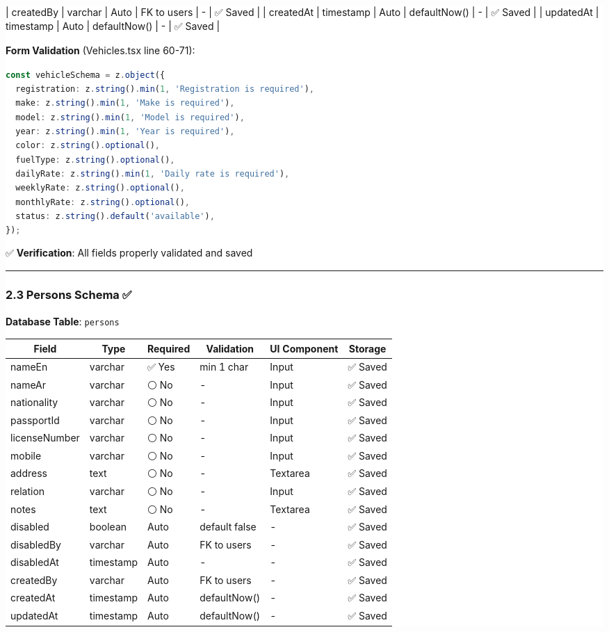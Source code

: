 | createdBy | varchar | Auto | FK to users | - | ✅ Saved |
| createdAt | timestamp | Auto | defaultNow() | - | ✅ Saved |
| updatedAt | timestamp | Auto | defaultNow() | - | ✅ Saved |

**Form Validation** (Vehicles.tsx line 60-71):
```typescript
const vehicleSchema = z.object({
  registration: z.string().min(1, 'Registration is required'),
  make: z.string().min(1, 'Make is required'),
  model: z.string().min(1, 'Model is required'),
  year: z.string().min(1, 'Year is required'),
  color: z.string().optional(),
  fuelType: z.string().optional(),
  dailyRate: z.string().min(1, 'Daily rate is required'),
  weeklyRate: z.string().optional(),
  monthlyRate: z.string().optional(),
  status: z.string().default('available'),
});
```
✅ **Verification**: All fields properly validated and saved

---

### 2.3 Persons Schema ✅

**Database Table**: `persons`

| Field | Type | Required | Validation | UI Component | Storage |
|-------|------|----------|------------|--------------|---------|
| nameEn | varchar | ✅ Yes | min 1 char | Input | ✅ Saved |
| nameAr | varchar | ⚪ No | - | Input | ✅ Saved |
| nationality | varchar | ⚪ No | - | Input | ✅ Saved |
| passportId | varchar | ⚪ No | - | Input | ✅ Saved |
| licenseNumber | varchar | ⚪ No | - | Input | ✅ Saved |
| mobile | varchar | ⚪ No | - | Input | ✅ Saved |
| address | text | ⚪ No | - | Textarea | ✅ Saved |
| relation | varchar | ⚪ No | - | Input | ✅ Saved |
| notes | text | ⚪ No | - | Textarea | ✅ Saved |
| disabled | boolean | Auto | default false | - | ✅ Saved |
| disabledBy | varchar | Auto | FK to users | - | ✅ Saved |
| disabledAt | timestamp | Auto | - | - | ✅ Saved |
| createdBy | varchar | Auto | FK to users | - | ✅ Saved |
| createdAt | timestamp | Auto | defaultNow() | - | ✅ Saved |
| updatedAt | timestamp | Auto | defaultNow() | - | ✅ Saved |
